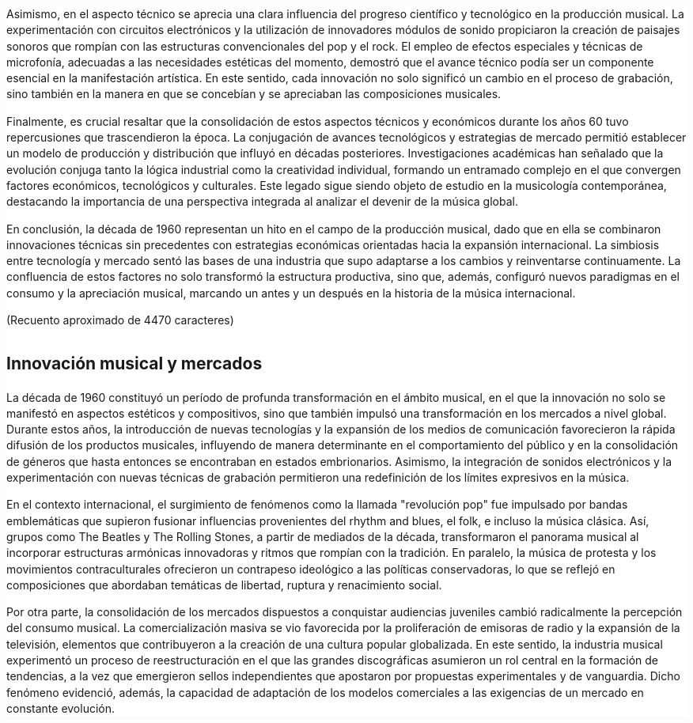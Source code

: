 Asimismo, en el aspecto técnico se aprecia una clara influencia del progreso científico y
tecnológico en la producción musical. La experimentación con circuitos electrónicos y la utilización
de innovadores módulos de sonido propiciaron la creación de paisajes sonoros que rompían con las
estructuras convencionales del pop y el rock. El empleo de efectos especiales y técnicas de
microfonía, adecuadas a las necesidades estéticas del momento, demostró que el avance técnico podía
ser un componente esencial en la manifestación artística. En este sentido, cada innovación no solo
significó un cambio en el proceso de grabación, sino también en la manera en que se concebían y se
apreciaban las composiciones musicales.

Finalmente, es crucial resaltar que la consolidación de estos aspectos técnicos y económicos durante
los años 60 tuvo repercusiones que trascendieron la época. La conjugación de avances tecnológicos y
estrategias de mercado permitió establecer un modelo de producción y distribución que influyó en
décadas posteriores. Investigaciones académicas han señalado que la evolución conjuga tanto la
lógica industrial como la creatividad individual, formando un entramado complejo en el que convergen
factores económicos, tecnológicos y culturales. Este legado sigue siendo objeto de estudio en la
musicología contemporánea, destacando la importancia de una perspectiva integrada al analizar el
devenir de la música global.

En conclusión, la década de 1960 representan un hito en el campo de la producción musical, dado que
en ella se combinaron innovaciones técnicas sin precedentes con estrategias económicas orientadas
hacia la expansión internacional. La simbiosis entre tecnología y mercado sentó las bases de una
industria que supo adaptarse a los cambios y reinventarse continuamente. La confluencia de estos
factores no solo transformó la estructura productiva, sino que, además, configuró nuevos paradigmas
en el consumo y la apreciación musical, marcando un antes y un después en la historia de la música
internacional.

(Recuento aproximado de 4470 caracteres)

## Innovación musical y mercados

La década de 1960 constituyó un período de profunda transformación en el ámbito musical, en el que
la innovación no solo se manifestó en aspectos estéticos y compositivos, sino que también impulsó
una transformación en los mercados a nivel global. Durante estos años, la introducción de nuevas
tecnologías y la expansión de los medios de comunicación favorecieron la rápida difusión de los
productos musicales, influyendo de manera determinante en el comportamiento del público y en la
consolidación de géneros que hasta entonces se encontraban en estados embrionarios. Asimismo, la
integración de sonidos electrónicos y la experimentación con nuevas técnicas de grabación
permitieron una redefinición de los límites expresivos en la música.

En el contexto internacional, el surgimiento de fenómenos como la llamada "revolución pop" fue
impulsado por bandas emblemáticas que supieron fusionar influencias provenientes del rhythm and
blues, el folk, e incluso la música clásica. Así, grupos como The Beatles y The Rolling Stones, a
partir de mediados de la década, transformaron el panorama musical al incorporar estructuras
armónicas innovadoras y ritmos que rompían con la tradición. En paralelo, la música de protesta y
los movimientos contraculturales ofrecieron un contrapeso ideológico a las políticas conservadoras,
lo que se reflejó en composiciones que abordaban temáticas de libertad, ruptura y renacimiento
social.

Por otra parte, la consolidación de los mercados dispuestos a conquistar audiencias juveniles cambió
radicalmente la percepción del consumo musical. La comercialización masiva se vio favorecida por la
proliferación de emisoras de radio y la expansión de la televisión, elementos que contribuyeron a la
creación de una cultura popular globalizada. En este sentido, la industria musical experimentó un
proceso de reestructuración en el que las grandes discográficas asumieron un rol central en la
formación de tendencias, a la vez que emergieron sellos independientes que apostaron por propuestas
experimentales y de vanguardia. Dicho fenómeno evidenció, además, la capacidad de adaptación de los
modelos comerciales a las exigencias de un mercado en constante evolución.
